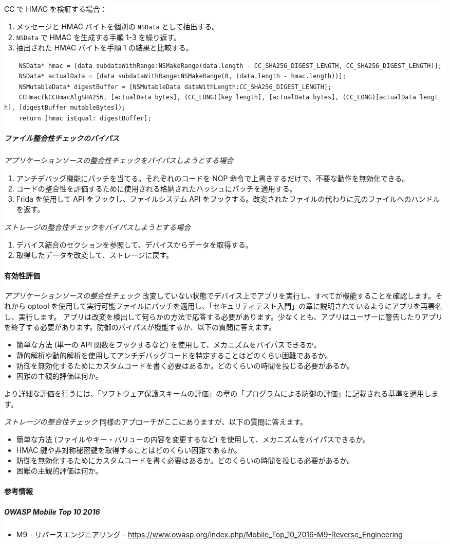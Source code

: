 CC で HMAC を検証する場合：
1. メッセージと HMAC バイトを個別の `NSData` として抽出する。
2. `NSData` で HMAC を生成する手順 1-3 を繰り返す。
3. 抽出された HMAC バイトを手順 1 の結果と比較する。

```obj-c
	NSData* hmac = [data subdataWithRange:NSMakeRange(data.length - CC_SHA256_DIGEST_LENGTH, CC_SHA256_DIGEST_LENGTH)];
	NSData* actualData = [data subdataWithRange:NSMakeRange(0, (data.length - hmac.length))];
	NSMutableData* digestBuffer = [NSMutableData dataWithLength:CC_SHA256_DIGEST_LENGTH];
	CCHmac(kCCHmacAlgSHA256, [actualData bytes], (CC_LONG)[key length], [actualData bytes], (CC_LONG)[actualData length], [digestBuffer mutableBytes]);
	return [hmac isEqual: digestBuffer];

```


##### ファイル整合性チェックのバイパス

*アプリケーションソースの整合性チェックをバイパスしようとする場合*

1. アンチデバッグ機能にパッチを当てる。それぞれのコードを NOP 命令で上書きするだけで、不要な動作を無効化できる。
2. コードの整合性を評価するために使用される格納されたハッシュにパッチを適用する。
3. Frida を使用して API をフックし、ファイルシステム API をフックする。改変されたファイルの代わりに元のファイルへのハンドルを返す。

*ストレージの整合性チェックをバイパスしようとする場合*

1. デバイス結合のセクションを参照して、デバイスからデータを取得する。
2. 取得したデータを改変して、ストレージに戻す。

#### 有効性評価

*アプリケーションソースの整合性チェック*
改変していない状態でデバイス上でアプリを実行し、すべてが機能することを確認します。それから optool を使用して実行可能ファイルにパッチを適用し、「セキュリティテスト入門」の章に説明されているようにアプリを再署名し、実行します。
アプリは改変を検出して何らかの方法で応答する必要があります。少なくとも、アプリはユーザーに警告したりアプリを終了する必要があります。防御のバイパスが機能するか、以下の質問に答えます。

- 簡単な方法 (単一の API 関数をフックするなど) を使用して、メカニズムをバイパスできるか。
- 静的解析や動的解析を使用してアンチデバッグコードを特定することはどのくらい困難であるか。
- 防御を無効化するためにカスタムコードを書く必要はあるか。どのくらいの時間を投じる必要があるか。
- 困難の主観的評価は何か。

より詳細な評価を行うには、「ソフトウェア保護スキームの評価」の章の「プログラムによる防御の評価」に記載される基準を適用します。

*ストレージの整合性チェック*
同様のアプローチがここにありますが、以下の質問に答えます。
- 簡単な方法 (ファイルやキー・バリューの内容を変更するなど) を使用して、メカニズムをバイパスできるか。
- HMAC 鍵や非対称秘密鍵を取得することはどのくらい困難であるか。
- 防御を無効化するためにカスタムコードを書く必要はあるか。どのくらいの時間を投じる必要があるか。
- 困難の主観的評価は何か。

#### 参考情報

##### OWASP Mobile Top 10 2016

- M9 - リバースエンジニアリング - https://www.owasp.org/index.php/Mobile_Top_10_2016-M9-Reverse_Engineering

